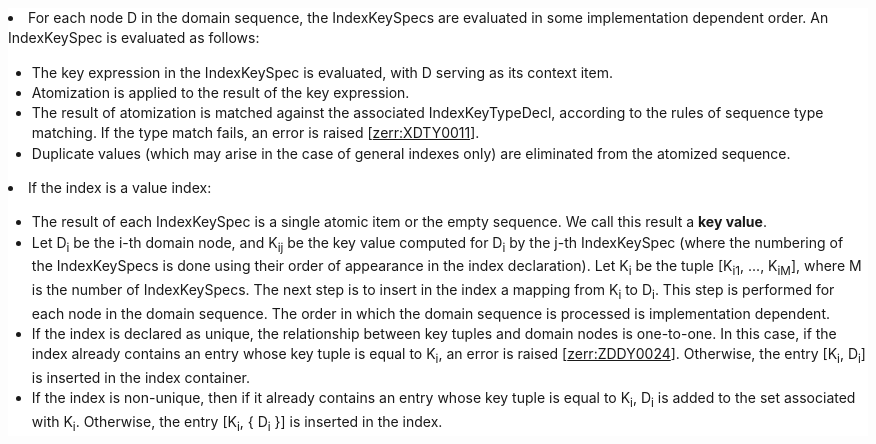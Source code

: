 <li>
For each node D in the domain sequence, the IndexKeySpecs are evaluated in some 
implementation dependent order. An IndexKeySpec is evaluated as follows:
</li>

  <ul>
  <li>
  The key expression in the IndexKeySpec is evaluated, with D serving as its 
  context item.
  </li>

  <li>Atomization is applied to the result of the key expression.</li>

  <li>
  The result of atomization is matched against the associated IndexKeyTypeDecl,
  according to the rules of sequence type matching. If the type match fails, 
  an error is raised [<a href="#ERRXDTY0011">zerr:XDTY0011</a>]. 
  </li>

  <li>
  Duplicate values (which may arise in the case of general indexes only) are 
  eliminated from the atomized sequence.
  </li>
  </ul>

<li>
If the index is a value index:
</li>

  <ul>
  <li>
  The result of each IndexKeySpec is a single atomic item or the empty sequence.
  We call this result a <strong>key value</strong>.
  </li>

  <li>
  Let D<sub>i</sub> be the i-th domain node, and K<sub>ij</sub> be the key value
  computed for D<sub>i</sub> by the j-th IndexKeySpec (where the numbering of
  the IndexKeySpecs is done using their order of appearance in the index
  declaration). Let K<sub>i</sub> be the tuple [K<sub>i1</sub>, ...,
  K<sub>iM</sub>], where M is the number of IndexKeySpecs. The next step is to
  insert in the index a mapping from K<sub>i</sub> to D<sub>i</sub>. This step
  is performed for each node in the domain sequence. The order in which the
  domain sequence is processed is implementation dependent.
  </li>

  <li>
  If the index is declared as unique, the relationship between key
  tuples and domain nodes is one-to-one. In this case, if the index already
  contains an entry whose key tuple is equal to K<sub>i</sub>, an error is 
  raised [<a href="#ERRZDDY0024">zerr:ZDDY0024</a>]. Otherwise, the entry 
  [K<sub>i</sub>, D<sub>i</sub>] is inserted in the index container.
  </li>

  <li>
  If the index is non-unique, then if it already contains an entry whose key 
  tuple is equal to K<sub>i</sub>, D<sub>i</sub> is added to the set associated
  with K<sub>i</sub>. Otherwise, the entry [K<sub>i</sub>, { D<sub>i</sub> }] 
  is inserted in the index.
  </li>
  </ul>

